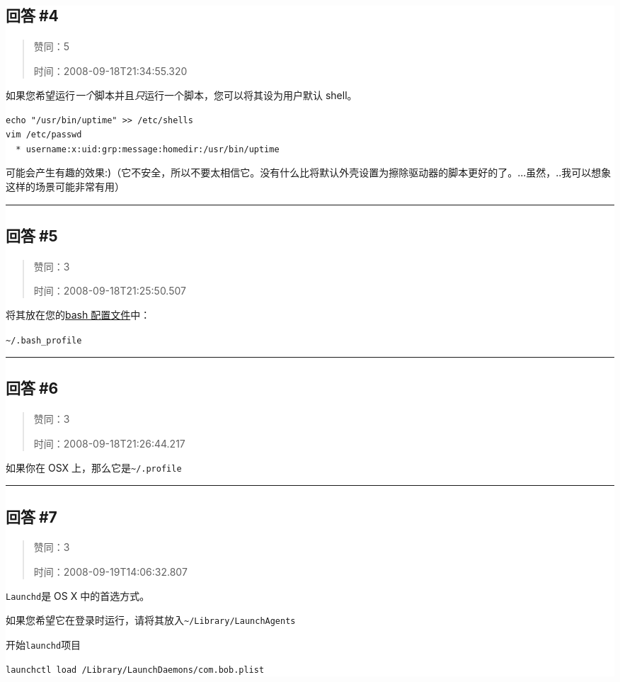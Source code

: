 ## 回答 #4

> 赞同：5
> 
> 时间：2008-09-18T21:34:55.320

如果您希望运行*一个*脚本并且*只*运行一个脚本，您可以将其设为用户默认 shell。

```
echo "/usr/bin/uptime" >> /etc/shells
vim /etc/passwd  
  * username:x:uid:grp:message:homedir:/usr/bin/uptime 
```

可能会产生有趣的效果:)（它不安全，所以不要太相信它。没有什么比将默认外壳设置为擦除驱动器的脚本更好的了。...虽然，..我可以想象这样的场景可能非常有用）

* * *

## 回答 #5

> 赞同：3
> 
> 时间：2008-09-18T21:25:50.507

将其放在您的[bash 配置文件](http://www.linuxfromscratch.org/blfs/view/stable/postlfs/profile.html)中：

```
~/.bash_profile 
```

* * *

## 回答 #6

> 赞同：3
> 
> 时间：2008-09-18T21:26:44.217

如果你在 OSX 上，那么它是`~/.profile`

* * *

## 回答 #7

> 赞同：3
> 
> 时间：2008-09-19T14:06:32.807

`Launchd`是 OS X 中的首选方式。

如果您希望它在登录时运行，请将其放入`~/Library/LaunchAgents`

开始`launchd`项目

```
launchctl load /Library/LaunchDaemons/com.bob.plist 
```

